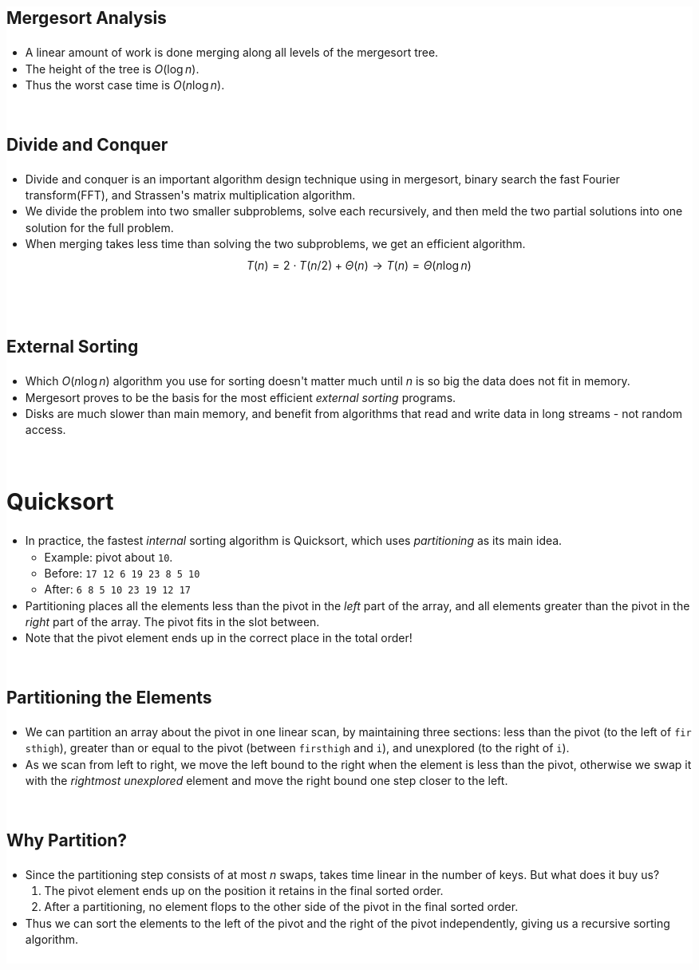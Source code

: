 ## Mergesort Analysis
- A linear amount of work is done merging along all levels of the mergesort tree.
- The height of the tree is $O(\log{n})$.
- Thus the worst case time is $O(n\log{n})$.
<br></br>

## Divide and Conquer
- Divide and conquer is an important algorithm design technique using in mergesort, binary search the fast Fourier transform(FFT), and Strassen's matrix multiplication algorithm.
- We divide the problem into two smaller subproblems, solve each recursively, and then meld the two partial solutions into one solution for the full problem.
- When merging takes less time than solving the two subproblems, we get an efficient algorithm.
$$T(n) = 2\cdot T(n / 2) + \Theta{(n)} \to T(n) = \Theta{(n\log{n})}$$
<br></br>

## External Sorting
- Which $O(n\log{n})$ algorithm you use for sorting doesn't matter much until $n$ is so big the data does not fit in memory.
- Mergesort proves to be the basis for the most efficient *external sorting* programs.
- Disks are much slower than main memory, and benefit from algorithms that read and write data in long streams - not random access.
<br></br>

# Quicksort
- In practice, the fastest *internal* sorting algorithm is Quicksort, which uses *partitioning* as its main idea.
    - Example: pivot about $\texttt{10}$.
    - Before: $\texttt{17 12 6 19 23 8 5 10}$
    - After: $\texttt{6 8 5 10 23 19 12 17}$
- Partitioning places all the elements less than the pivot in the *left* part of the array, and all elements greater than the pivot in the *right* part of the array. The pivot fits in the slot between.
- Note that the pivot element ends up in the correct place in the total order!
<br></br>

## Partitioning the Elements
- We can partition an array about the pivot in one linear scan, by maintaining three sections: less than the pivot (to the left of $\texttt{firsthigh}$), greater than or equal to the pivot (between $\texttt{firsthigh}$ and $\texttt{i}$), and unexplored (to the right of $\texttt{i}$).
- As we scan from left to right, we move the left bound to the right when the element is less than the pivot, otherwise we swap it with the *rightmost unexplored* element and move the right bound one step closer to the left.
<br></br>

## Why Partition?
- Since the partitioning step consists of at most $n$ swaps, takes time linear in the number of keys. But what does it buy us?
    1. The pivot element ends up on the position it retains in the final sorted order.
    2. After a partitioning, no element flops to the other side of the pivot in the final sorted order.
- Thus we can sort the elements to the left of the pivot and the right of the pivot independently, giving us a recursive sorting algorithm.
<br></br>
